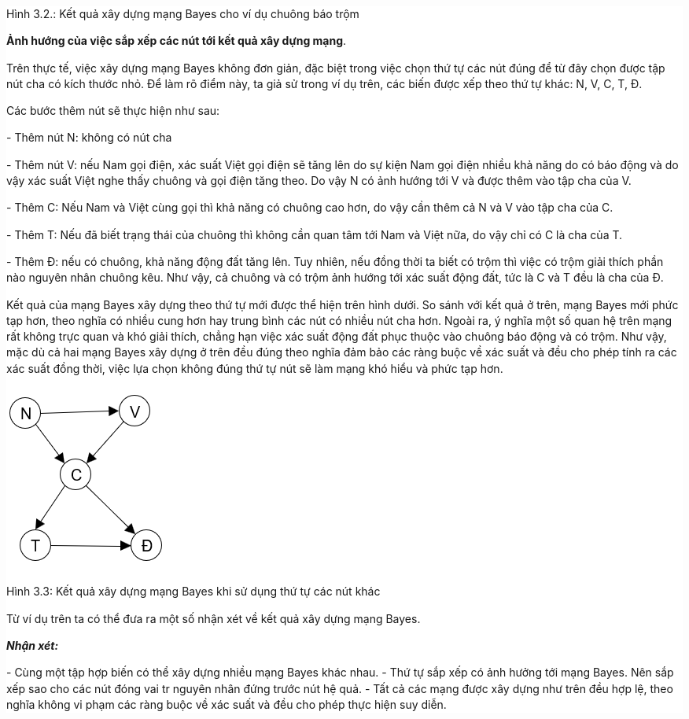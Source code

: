 Hình 3.2.: Kết quả xây dựng mạng Bayes cho ví dụ chuông báo trộm

**Ảnh hướng của việc sắp xếp các nút tới kết quả xây dựng mạng**.

Trên thực tế, việc xây dựng mạng Bayes không đơn giản, đặc biệt trong việc chọn thứ tự các nút đúng để từ đây chọn được tập nút cha có kích thước nhỏ. Để làm rõ điểm này, ta giả sử trong ví dụ trên, các biến được xếp theo thứ tự khác: N, V, C, T, Đ.

Các bước thêm nút sẽ thực hiện như sau:

\- Thêm nút N: không có nút cha

\- Thêm nút V: nếu Nam gọi điện, xác suất Việt gọi điện sẽ tăng lên do sự kiện Nam gọi điện nhiều khả năng do có báo động và do vậy xác suất Việt nghe thấy chuông và gọi điện tăng theo. Do vậy N có ảnh hướng tới V và được thêm vào tập cha của V.

\- Thêm C: Nếu Nam và Việt cùng gọi thì khả năng có chuông cao hơn, do vậy cần thêm cả N và V vào tập cha của C.

\- Thêm T: Nếu đã biết trạng thái của chuông thì không cần quan tâm tới Nam và Việt nữa, do vậy chỉ có C là cha của T.

\- Thêm Đ: nếu có chuông, khả năng động đất tăng lên. Tuy nhiên, nếu đồng thời ta biết có trộm thì việc có trộm giải thích phần nào nguyên nhân chuông kêu. Như vậy, cả chuông và có trộm ảnh hướng tới xác suất động đất, tức là C và T đều là cha của Đ.

Kết quả của mạng Bayes xây dựng theo thứ tự mới được thể hiện trên hình dưới. So sánh với kết quả ở trên, mạng Bayes mới phức tạp hơn, theo nghĩa có nhiều cung hơn hay trung bình các nút có nhiều nút cha hơn. Ngoài ra, ý nghĩa một số quan hệ trên mạng rất không trực quan và khó giải thích, chẳng hạn việc xác suất động đất phục thuộc vào chuông báo động và có trộm. Như vậy, mặc dù cả hai mạng Bayes xây dựng ở trên đều đúng theo nghĩa đảm bảo các ràng buộc về xác suất và đều cho phép tính ra các xác suất đồng thời, việc lựa chọn không đúng thứ tự nút sẽ làm mạng khó hiểu và phức tạp hơn.

![](images/image3.png)

Hình 3.3: Kết quả xây dựng mạng Bayes khi sử dụng thứ tự các nút khác

Từ ví dụ trên ta có thể đưa ra một số nhận xét về kết quả xây dựng mạng Bayes.

_**_Nhận xét:_**_

\- Cùng một tập hợp biến có thể xây dựng nhiều mạng Bayes khác nhau.
\- Thứ tự sắp xếp có ảnh hưởng tới mạng Bayes. Nên sắp xếp sao cho các nút đóng vai tr nguyên nhân đứng trước nút hệ quả.
\- Tất cả các mạng được xây dựng như trên đều hợp lệ, theo nghĩa không vi phạm các ràng buộc về xác suất và đều cho phép thực hiện suy diễn.
